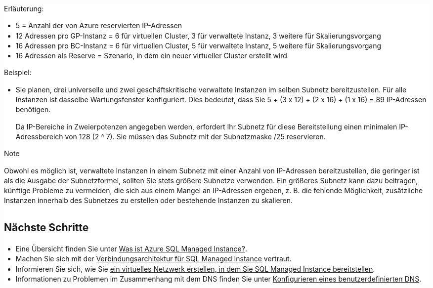 Erläuterung:
- 5 = Anzahl der von Azure reservierten IP-Adressen
- 12 Adressen pro GP-Instanz = 6 für virtuellen Cluster, 3 für verwaltete Instanz, 3 weitere für Skalierungsvorgang
- 16 Adressen pro BC-Instanz = 6 für virtuellen Cluster, 5 für verwaltete Instanz, 5 weitere für Skalierungsvorgang
- 16 Adressen als Reserve = Szenario, in dem ein neuer virtueller Cluster erstellt wird

Beispiel: 
- Sie planen, drei universelle und zwei geschäftskritische verwaltete Instanzen im selben Subnetz bereitzustellen. Für alle Instanzen ist dasselbe Wartungsfenster konfiguriert. Dies bedeutet, dass Sie 5 + (3 x 12) + (2 x 16) + (1 x 16) = 89 IP-Adressen benötigen. 

  Da IP-Bereiche in Zweierpotenzen angegeben werden, erfordert Ihr Subnetz für diese Bereitstellung einen minimalen IP-Adressbereich von 128 (2 ^ 7). Sie müssen das Subnetz mit der Subnetzmaske /25 reservieren.

> [!NOTE]
> Obwohl es möglich ist, verwaltete Instanzen in einem Subnetz mit einer Anzahl von IP-Adressen bereitzustellen, die geringer ist als die Ausgabe der Subnetzformel, sollten Sie stets größere Subnetze verwenden. Ein größeres Subnetz kann dazu beitragen, künftige Probleme zu vermeiden, die sich aus einem Mangel an IP-Adressen ergeben, z. B. die fehlende Möglichkeit, zusätzliche Instanzen innerhalb des Subnetzes zu erstellen oder bestehende Instanzen zu skalieren. 

## <a name="next-steps"></a>Nächste Schritte

- Eine Übersicht finden Sie unter [Was ist Azure SQL Managed Instance?](sql-managed-instance-paas-overview.md).
- Machen Sie sich mit der [Verbindungsarchitektur für SQL Managed Instance](connectivity-architecture-overview.md) vertraut.
- Informieren Sie sich, wie Sie [ein virtuelles Netzwerk erstellen, in dem Sie SQL Managed Instance bereitstellen](virtual-network-subnet-create-arm-template.md).
- Informationen zu Problemen im Zusammenhang mit dem DNS finden Sie unter [Konfigurieren eines benutzerdefinierten DNS](custom-dns-configure.md).
